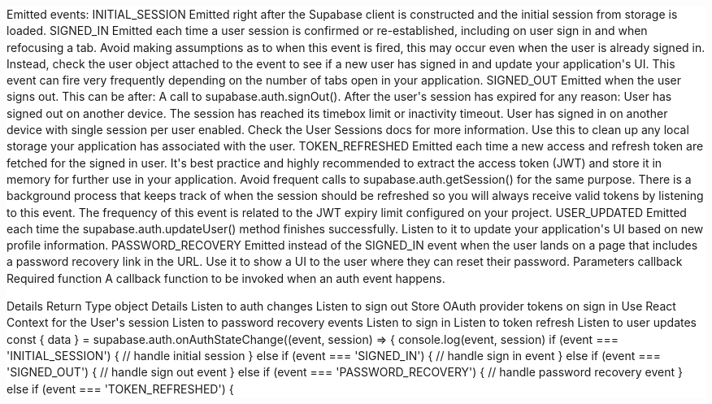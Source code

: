 Emitted events:
INITIAL_SESSION
Emitted right after the Supabase client is constructed and the initial session from storage is loaded.
SIGNED_IN
Emitted each time a user session is confirmed or re-established, including on user sign in and when refocusing a tab.
Avoid making assumptions as to when this event is fired, this may occur even when the user is already signed in. Instead, check the user object attached to the event to see if a new user has signed in and update your application's UI.
This event can fire very frequently depending on the number of tabs open in your application.
SIGNED_OUT
Emitted when the user signs out. This can be after:
A call to supabase.auth.signOut().
After the user's session has expired for any reason:
User has signed out on another device.
The session has reached its timebox limit or inactivity timeout.
User has signed in on another device with single session per user enabled.
Check the User Sessions docs for more information.
Use this to clean up any local storage your application has associated with the user.
TOKEN_REFRESHED
Emitted each time a new access and refresh token are fetched for the signed in user.
It's best practice and highly recommended to extract the access token (JWT) and store it in memory for further use in your application.
Avoid frequent calls to supabase.auth.getSession() for the same purpose.
There is a background process that keeps track of when the session should be refreshed so you will always receive valid tokens by listening to this event.
The frequency of this event is related to the JWT expiry limit configured on your project.
USER_UPDATED
Emitted each time the supabase.auth.updateUser() method finishes successfully. Listen to it to update your application's UI based on new profile information.
PASSWORD_RECOVERY
Emitted instead of the SIGNED_IN event when the user lands on a page that includes a password recovery link in the URL.
Use it to show a UI to the user where they can reset their password.
Parameters
callback
Required
function
A callback function to be invoked when an auth event happens.

Details
Return Type
object
Details
Listen to auth changes
Listen to sign out
Store OAuth provider tokens on sign in
Use React Context for the User's session
Listen to password recovery events
Listen to sign in
Listen to token refresh
Listen to user updates
const { data } = supabase.auth.onAuthStateChange((event, session) => {
  console.log(event, session)
  if (event === 'INITIAL_SESSION') {
    // handle initial session
  } else if (event === 'SIGNED_IN') {
    // handle sign in event
  } else if (event === 'SIGNED_OUT') {
    // handle sign out event
  } else if (event === 'PASSWORD_RECOVERY') {
    // handle password recovery event
  } else if (event === 'TOKEN_REFRESHED') {